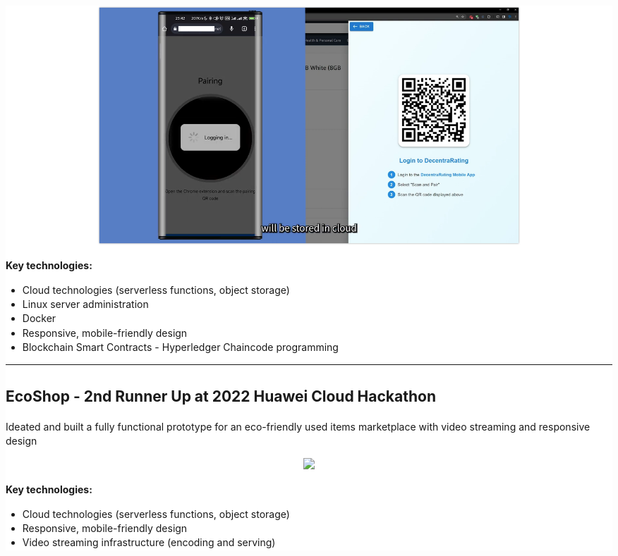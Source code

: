<p align="center">
<img src="decentrarating.png" width=600 />
</p>

**Key technologies:**
- Cloud technologies (serverless functions, object storage)
- Linux server administration
- Docker
- Responsive, mobile-friendly design
- Blockchain Smart Contracts - Hyperledger Chaincode programming

---

## EcoShop - 2nd Runner Up at 2022 Huawei Cloud Hackathon
Ideated and built a fully functional prototype for an eco-friendly used items marketplace with video streaming and responsive design

<p align="center">
<img src="ecoshop-video.png" width=600 />
</p>

**Key technologies:**
- Cloud technologies (serverless functions, object storage)
- Responsive, mobile-friendly design
- Video streaming infrastructure (encoding and serving)
